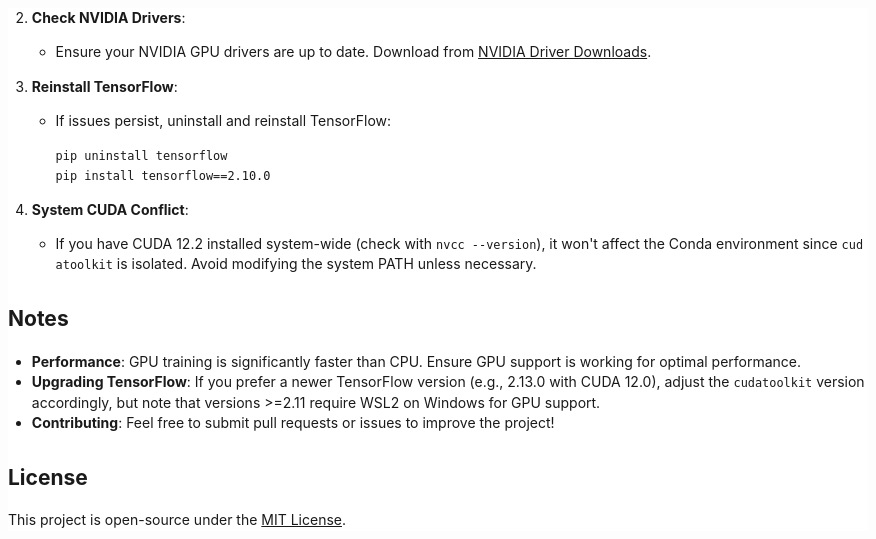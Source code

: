 2. **Check NVIDIA Drivers**:
   - Ensure your NVIDIA GPU drivers are up to date. Download from [NVIDIA Driver Downloads](https://www.nvidia.com/Download/index.aspx).

3. **Reinstall TensorFlow**:
   - If issues persist, uninstall and reinstall TensorFlow:
     ```bash
     pip uninstall tensorflow
     pip install tensorflow==2.10.0
     ```

4. **System CUDA Conflict**:
   - If you have CUDA 12.2 installed system-wide (check with `nvcc --version`), it won't affect the Conda environment since `cudatoolkit` is isolated. Avoid modifying the system PATH unless necessary.

## Notes
- **Performance**: GPU training is significantly faster than CPU. Ensure GPU support is working for optimal performance.
- **Upgrading TensorFlow**: If you prefer a newer TensorFlow version (e.g., 2.13.0 with CUDA 12.0), adjust the `cudatoolkit` version accordingly, but note that versions >=2.11 require WSL2 on Windows for GPU support.
- **Contributing**: Feel free to submit pull requests or issues to improve the project!

## License
This project is open-source under the [MIT License](https://github.com/ShaunDanielz/tetris-zero/blob/main/LICENSE.md).